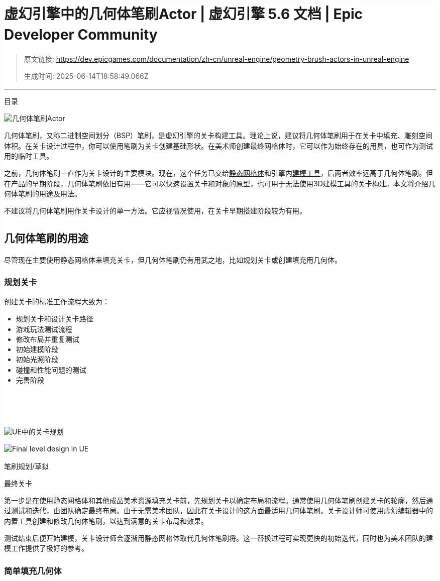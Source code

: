 # 虚幻引擎中的几何体笔刷Actor | 虚幻引擎 5.6 文档 | Epic Developer Community

> 原文链接: https://dev.epicgames.com/documentation/zh-cn/unreal-engine/geometry-brush-actors-in-unreal-engine
> 
> 生成时间: 2025-06-14T18:58:49.066Z

---

目录

![几何体笔刷Actor](https://dev.epicgames.com/community/api/documentation/image/1e003ee4-ac95-4cde-b48e-7b46fdd8228d?resizing_type=fill&width=1920&height=335)

几何体笔刷，又称二进制空间划分（BSP）笔刷，是虚幻引擎的关卡构建工具。理论上说，建议将几何体笔刷用于在关卡中填充、雕刻空间体积。在关卡设计过程中，你可以使用笔刷为关卡创建基础形状。在美术师创建最终网格体时，它可以作为始终存在的用具，也可作为测试用的临时工具。

之前，几何体笔刷一直作为关卡设计的主要模块。现在，这个任务已交给[静态网格体](/documentation/zh-cn/unreal-engine/static-meshes)和引擎内[建模工具](/documentation/zh-cn/unreal-engine/getting-started-with-modeling-mode)，后两者效率远高于几何体笔刷。但在产品的早期阶段，几何体笔刷依旧有用——它可以快速设置关卡和对象的原型，也可用于无法使用3D建模工具的关卡构建。本文将介绍几何体笔刷的用途及用法。

不建议将几何体笔刷用作关卡设计的单一方法。它应视情况使用，在关卡早期搭建阶段较为有用。

## 几何体笔刷的用途

尽管现在主要使用静态网格体来填充关卡，但几何体笔刷仍有用武之地，比如规划关卡或创建填充用几何体。

### 规划关卡

创建关卡的标准工作流程大致为：

-   规划关卡和设计关卡路径
-   游戏玩法测试流程
-   修改布局并重复测试
-   初始建模阶段
-   初始光照阶段
-   碰撞和性能问题的测试
-   完善阶段

 

 

![UE中的关卡规划](https://d1iv7db44yhgxn.cloudfront.net/documentation/images/de8d35be-cc45-4f54-ba66-b1b9a9a8d2ea/elementalbsp.png)

![Final level design in UE](https://d1iv7db44yhgxn.cloudfront.net/documentation/images/23233741-cc21-42ee-a50c-9aa3e04e1c34/elementalcomplete.png)

笔刷规划/草拟

最终关卡

第一步是在使用静态网格体和其他成品美术资源填充关卡前，先规划关卡以确定布局和流程。通常使用几何体笔刷创建关卡的轮廓，然后通过测试和迭代，由团队确定最终布局。由于无需美术团队，因此在关卡设计的这方面最适用几何体笔刷。关卡设计师可使用虚幻编辑器中的内置工具创建和修改几何体笔刷，以达到满意的关卡布局和效果。

测试结束后便开始建模，关卡设计师会逐渐用静态网格体取代几何体笔刷将。这一替换过程可实现更快的初始迭代，同时也为美术团队的建模工作提供了极好的参考。

### 简单填充几何体
